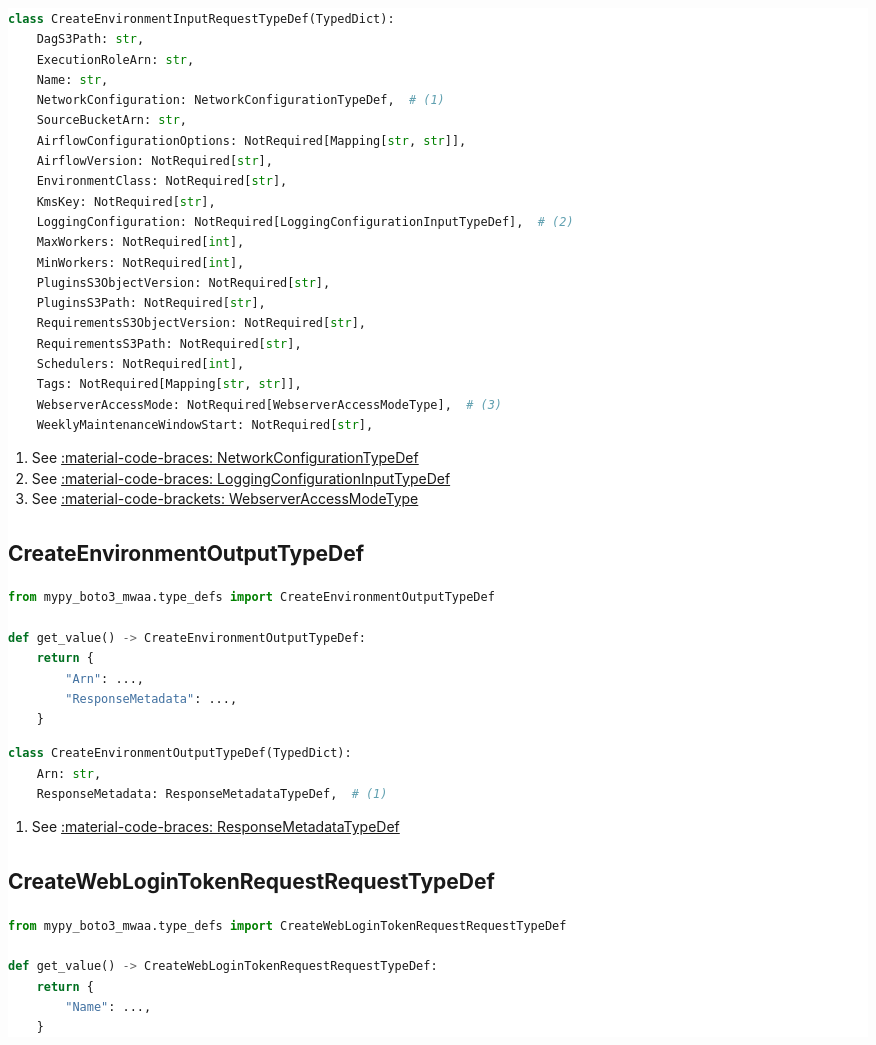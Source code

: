 ```python title="Definition"
class CreateEnvironmentInputRequestTypeDef(TypedDict):
    DagS3Path: str,
    ExecutionRoleArn: str,
    Name: str,
    NetworkConfiguration: NetworkConfigurationTypeDef,  # (1)
    SourceBucketArn: str,
    AirflowConfigurationOptions: NotRequired[Mapping[str, str]],
    AirflowVersion: NotRequired[str],
    EnvironmentClass: NotRequired[str],
    KmsKey: NotRequired[str],
    LoggingConfiguration: NotRequired[LoggingConfigurationInputTypeDef],  # (2)
    MaxWorkers: NotRequired[int],
    MinWorkers: NotRequired[int],
    PluginsS3ObjectVersion: NotRequired[str],
    PluginsS3Path: NotRequired[str],
    RequirementsS3ObjectVersion: NotRequired[str],
    RequirementsS3Path: NotRequired[str],
    Schedulers: NotRequired[int],
    Tags: NotRequired[Mapping[str, str]],
    WebserverAccessMode: NotRequired[WebserverAccessModeType],  # (3)
    WeeklyMaintenanceWindowStart: NotRequired[str],
```

1. See [:material-code-braces: NetworkConfigurationTypeDef](./type_defs.md#networkconfigurationtypedef) 
2. See [:material-code-braces: LoggingConfigurationInputTypeDef](./type_defs.md#loggingconfigurationinputtypedef) 
3. See [:material-code-brackets: WebserverAccessModeType](./literals.md#webserveraccessmodetype) 
## CreateEnvironmentOutputTypeDef

```python title="Usage Example"
from mypy_boto3_mwaa.type_defs import CreateEnvironmentOutputTypeDef

def get_value() -> CreateEnvironmentOutputTypeDef:
    return {
        "Arn": ...,
        "ResponseMetadata": ...,
    }
```

```python title="Definition"
class CreateEnvironmentOutputTypeDef(TypedDict):
    Arn: str,
    ResponseMetadata: ResponseMetadataTypeDef,  # (1)
```

1. See [:material-code-braces: ResponseMetadataTypeDef](./type_defs.md#responsemetadatatypedef) 
## CreateWebLoginTokenRequestRequestTypeDef

```python title="Usage Example"
from mypy_boto3_mwaa.type_defs import CreateWebLoginTokenRequestRequestTypeDef

def get_value() -> CreateWebLoginTokenRequestRequestTypeDef:
    return {
        "Name": ...,
    }
```
